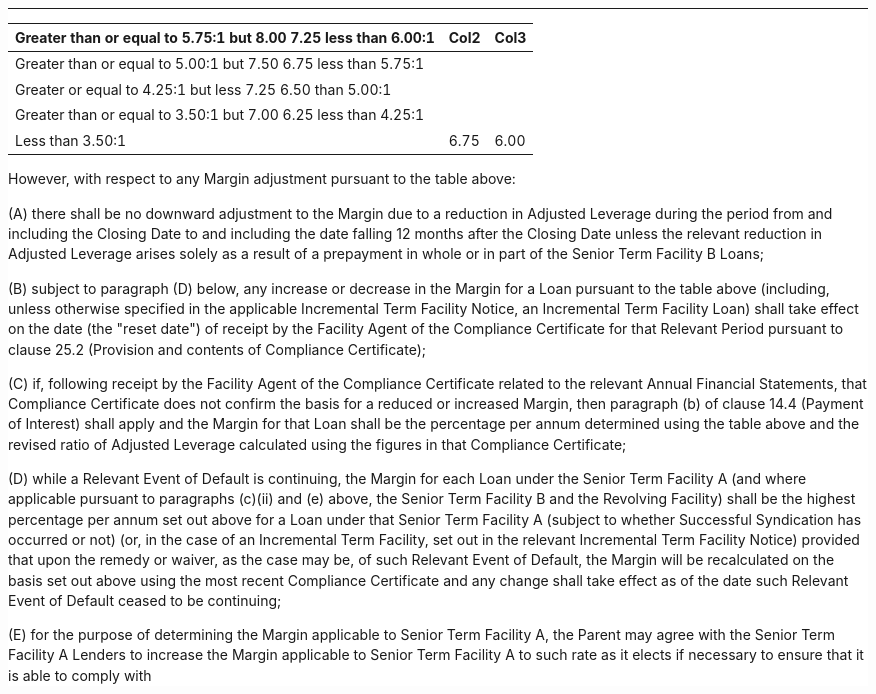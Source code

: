 
-----

|Greater than or equal to 5.75:1 but 8.00 7.25 less than 6.00:1|Col2|Col3|
|---|---|---|
|Greater than or equal to 5.00:1 but 7.50 6.75 less than 5.75:1|||
|Greater or equal to 4.25:1 but less 7.25 6.50 than 5.00:1|||
|Greater than or equal to 3.50:1 but 7.00 6.25 less than 4.25:1|||
|Less than 3.50:1|6.75|6.00|


However, with respect to any Margin adjustment pursuant to the table above:

(A) there shall be no downward adjustment to the Margin due to a
reduction in Adjusted Leverage during the period from and including
the Closing Date to and including the date falling 12 months after the
Closing Date unless the relevant reduction in Adjusted Leverage arises
solely as a result of a prepayment in whole or in part of the Senior
Term Facility B Loans;

(B) subject to paragraph (D) below, any increase or decrease in the Margin
for a Loan pursuant to the table above (including, unless otherwise
specified in the applicable Incremental Term Facility Notice, an
Incremental Term Facility Loan) shall take effect on the date (the
"reset date") of receipt by the Facility Agent of the Compliance
Certificate for that Relevant Period pursuant to clause 25.2 (Provision
and contents of Compliance Certificate);

(C) if, following receipt by the Facility Agent of the Compliance Certificate
related to the relevant Annual Financial Statements, that Compliance
Certificate does not confirm the basis for a reduced or increased Margin,
then paragraph (b) of clause 14.4 (Payment of Interest) shall apply
and the Margin for that Loan shall be the percentage per annum
determined using the table above and the revised ratio of Adjusted
Leverage calculated using the figures in that Compliance Certificate;

(D) while a Relevant Event of Default is continuing, the Margin for each
Loan under the Senior Term Facility A (and where applicable pursuant
to paragraphs (c)(ii) and (e) above, the Senior Term Facility B and the
Revolving Facility) shall be the highest percentage per annum set out
above for a Loan under that Senior Term Facility A (subject to whether
Successful Syndication has occurred or not) (or, in the case of an
Incremental Term Facility, set out in the relevant Incremental Term
Facility Notice) provided that upon the remedy or waiver, as the case
may be, of such Relevant Event of Default, the Margin will be
recalculated on the basis set out above using the most recent
Compliance Certificate and any change shall take effect as of the date
such Relevant Event of Default ceased to be continuing;

(E) for the purpose of determining the Margin applicable to Senior Term
Facility A, the Parent may agree with the Senior Term Facility A Lenders
to increase the Margin applicable to Senior Term Facility A to such rate
as it elects if necessary to ensure that it is able to comply with
